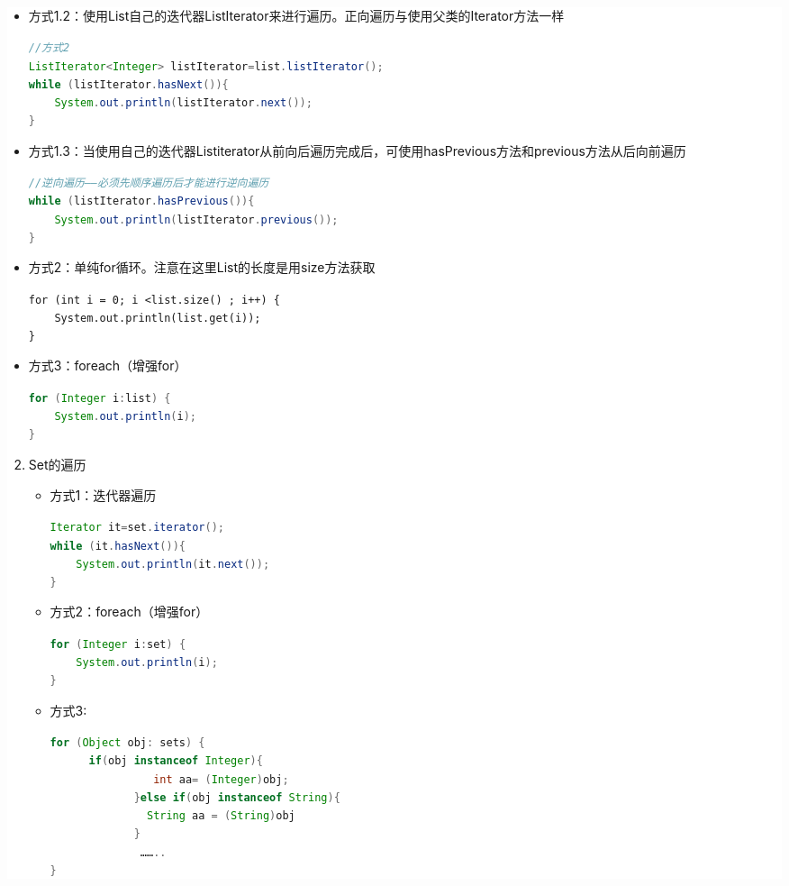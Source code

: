    - 方式1.2：使用List自己的迭代器ListIterator来进行遍历。正向遍历与使用父类的Iterator方法一样

     ```java
     //方式2
     ListIterator<Integer> listIterator=list.listIterator();
     while (listIterator.hasNext()){
         System.out.println(listIterator.next());
     }
     ```

   - 方式1.3：当使用自己的迭代器Listiterator从前向后遍历完成后，可使用hasPrevious方法和previous方法从后向前遍历

     ```java
     //逆向遍历——必须先顺序遍历后才能进行逆向遍历
     while (listIterator.hasPrevious()){
         System.out.println(listIterator.previous());
     }
     ```

   - 方式2：单纯for循环。注意在这里List的长度是用size方法获取

     ```jav
     for (int i = 0; i <list.size() ; i++) {
         System.out.println(list.get(i));
     }
     ```

   - 方式3：foreach（增强for）

     ```java
     for (Integer i:list) {
         System.out.println(i);
     }
     ```

2. Set的遍历

   - 方式1：迭代器遍历

     ```java
     Iterator it=set.iterator();
     while (it.hasNext()){
         System.out.println(it.next());
     }
     ```

   - 方式2：foreach（增强for）

     ```java
     for (Integer i:set) {
         System.out.println(i);
     }
     ```

   - 方式3:

     ```java
     for (Object obj: sets) {
           if(obj instanceof Integer){
                     int aa= (Integer)obj;
                  }else if(obj instanceof String){
                    String aa = (String)obj
                  }
                   ……..
     }
     ```
